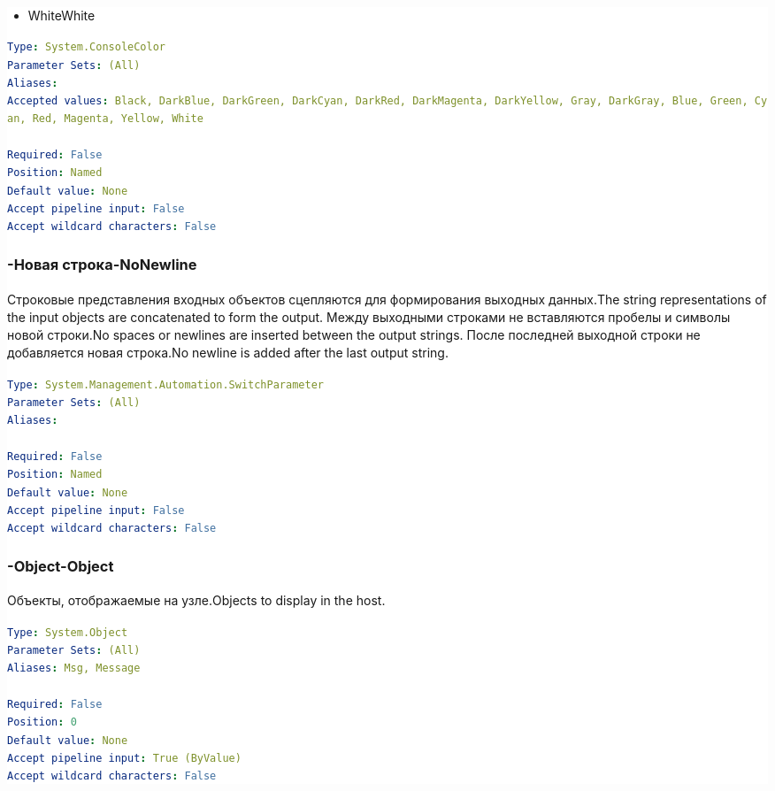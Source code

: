 - <span data-ttu-id="5b954-177">White</span><span class="sxs-lookup"><span data-stu-id="5b954-177">White</span></span>

```yaml
Type: System.ConsoleColor
Parameter Sets: (All)
Aliases:
Accepted values: Black, DarkBlue, DarkGreen, DarkCyan, DarkRed, DarkMagenta, DarkYellow, Gray, DarkGray, Blue, Green, Cyan, Red, Magenta, Yellow, White

Required: False
Position: Named
Default value: None
Accept pipeline input: False
Accept wildcard characters: False
```

### <span data-ttu-id="5b954-178">-Новая строка</span><span class="sxs-lookup"><span data-stu-id="5b954-178">-NoNewline</span></span>

<span data-ttu-id="5b954-179">Строковые представления входных объектов сцепляются для формирования выходных данных.</span><span class="sxs-lookup"><span data-stu-id="5b954-179">The string representations of the input objects are concatenated to form the output.</span></span> <span data-ttu-id="5b954-180">Между выходными строками не вставляются пробелы и символы новой строки.</span><span class="sxs-lookup"><span data-stu-id="5b954-180">No spaces or newlines are inserted between the output strings.</span></span> <span data-ttu-id="5b954-181">После последней выходной строки не добавляется новая строка.</span><span class="sxs-lookup"><span data-stu-id="5b954-181">No newline is added after the last output string.</span></span>

```yaml
Type: System.Management.Automation.SwitchParameter
Parameter Sets: (All)
Aliases:

Required: False
Position: Named
Default value: None
Accept pipeline input: False
Accept wildcard characters: False
```

### <span data-ttu-id="5b954-182">-Object</span><span class="sxs-lookup"><span data-stu-id="5b954-182">-Object</span></span>

<span data-ttu-id="5b954-183">Объекты, отображаемые на узле.</span><span class="sxs-lookup"><span data-stu-id="5b954-183">Objects to display in the host.</span></span>

```yaml
Type: System.Object
Parameter Sets: (All)
Aliases: Msg, Message

Required: False
Position: 0
Default value: None
Accept pipeline input: True (ByValue)
Accept wildcard characters: False
```
